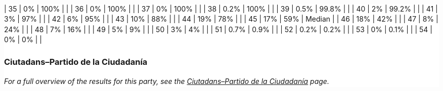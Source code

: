 | 35 | 0% | 100% |  |
| 36 | 0% | 100% |  |
| 37 | 0% | 100% |  |
| 38 | 0.2% | 100% |  |
| 39 | 0.5% | 99.8% |  |
| 40 | 2% | 99.2% |  |
| 41 | 3% | 97% |  |
| 42 | 6% | 95% |  |
| 43 | 10% | 88% |  |
| 44 | 19% | 78% |  |
| 45 | 17% | 59% | Median |
| 46 | 18% | 42% |  |
| 47 | 8% | 24% |  |
| 48 | 7% | 16% |  |
| 49 | 5% | 9% |  |
| 50 | 3% | 4% |  |
| 51 | 0.7% | 0.9% |  |
| 52 | 0.2% | 0.2% |  |
| 53 | 0% | 0.1% |  |
| 54 | 0% | 0% |  |

### Ciutadans–Partido de la Ciudadanía

*For a full overview of the results for this party, see the [Ciutadans–Partido de la Ciudadanía](party-ciutadans–partidodelaciudadanía.html) page.*
